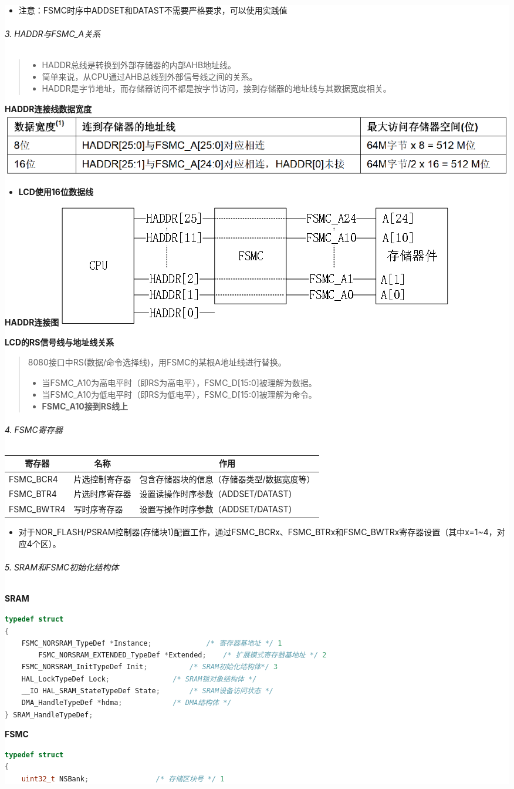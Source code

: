 - 注意：FSMC时序中ADDSET和DATAST不需要严格要求，可以使用实践值

###### 3. HADDR与FSMC_A关系

> - HADDR总线是转换到外部存储器的内部AHB地址线。
> - 简单来说，从CPU通过AHB总线到外部信号线之间的关系。
> - HADDR是字节地址，而存储器访问不都是按字节访问，接到存储器的地址线与其数据宽度相关。

**HADDR连接线数据宽度**
![HADDR连接线数据宽度](Pictures/HADDR连接线数据宽度.png)
- **LCD使用16位数据线**

**HADDR连接图**
![HADDR连接图](Pictures/HADDR连接图.png)

**LCD的RS信号线与地址线关系**
> 8080接口中RS(数据/命令选择线)，用FSMC的某根A地址线进行替换。
> - 当FSMC_A10为高电平时（即RS为高电平），FSMC_D[15:0]被理解为数据。
> - 当FSMC_A10为低电平时（即RS为低电平），FSMC_D[15:0]被理解为命令。
> - **FSMC_A10接到RS线上**

###### 4. FSMC寄存器
| 寄存器     | 名称           | 作用                                        |
| ---------- | -------------- | ------------------------------------------- |
| FSMC_BCR4  | 片选控制寄存器 | 包含存储器块的信息（存储器类型/数据宽度等） |
| FSMC_BTR4  | 片选时序寄存器 | 设置读操作时序参数（ADDSET/DATAST）         |
| FSMC_BWTR4 | 写时序寄存器   | 设置写操作时序参数（ADDSET/DATAST）         |

- 对于NOR_FLASH/PSRAM控制器(存储块1)配置工作，通过FSMC_BCRx、FSMC_BTRx和FSMC_BWTRx寄存器设置（其中x=1~4，对应4个区）。

######  5. SRAM和FSMC初始化结构体

**SRAM**
```c
typedef struct 
{ 
	FSMC_NORSRAM_TypeDef *Instance;		        /* 寄存器基地址 */ 1
        FSMC_NORSRAM_EXTENDED_TypeDef *Extended; 	/* 扩展模式寄存器基地址 */ 2
	FSMC_NORSRAM_InitTypeDef Init;			/* SRAM初始化结构体*/ 3
	HAL_LockTypeDef Lock; 				/* SRAM锁对象结构体 */ 
	__IO HAL_SRAM_StateTypeDef State; 		/* SRAM设备访问状态 */ 
	DMA_HandleTypeDef *hdma; 			/* DMA结构体 */ 
} SRAM_HandleTypeDef;
```
**FSMC**
```c
typedef struct 
{ 
	uint32_t NSBank; 		        /* 存储区块号 */ 1
```